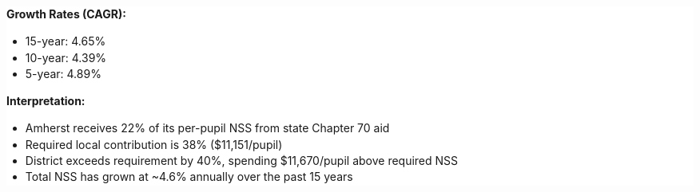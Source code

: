 **Growth Rates (CAGR):**
- 15-year: 4.65%
- 10-year: 4.39%
- 5-year: 4.89%

**Interpretation:**
- Amherst receives 22% of its per-pupil NSS from state Chapter 70 aid
- Required local contribution is 38% ($11,151/pupil)
- District exceeds requirement by 40%, spending $11,670/pupil above required NSS
- Total NSS has grown at ~4.6% annually over the past 15 years

